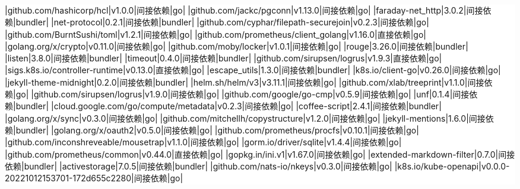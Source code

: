 |github.com/hashicorp/hcl|v1.0.0|间接依赖|go|
|github.com/jackc/pgconn|v1.13.0|间接依赖|go|
|faraday-net_http|3.0.2|间接依赖|bundler|
|net-protocol|0.2.1|间接依赖|bundler|
|github.com/cyphar/filepath-securejoin|v0.2.3|间接依赖|go|
|github.com/BurntSushi/toml|v1.2.1|间接依赖|go|
|github.com/prometheus/client_golang|v1.16.0|直接依赖|go|
|golang.org/x/crypto|v0.11.0|间接依赖|go|
|github.com/moby/locker|v1.0.1|间接依赖|go|
|rouge|3.26.0|间接依赖|bundler|
|listen|3.8.0|间接依赖|bundler|
|timeout|0.4.0|间接依赖|bundler|
|github.com/sirupsen/logrus|v1.9.3|直接依赖|go|
|sigs.k8s.io/controller-runtime|v0.13.0|直接依赖|go|
|escape_utils|1.3.0|间接依赖|bundler|
|k8s.io/client-go|v0.26.0|间接依赖|go|
|jekyll-theme-midnight|0.2.0|间接依赖|bundler|
|helm.sh/helm/v3|v3.11.1|间接依赖|go|
|github.com/xlab/treeprint|v1.1.0|间接依赖|go|
|github.com/sirupsen/logrus|v1.9.0|间接依赖|go|
|github.com/google/go-cmp|v0.5.9|间接依赖|go|
|unf|0.1.4|间接依赖|bundler|
|cloud.google.com/go/compute/metadata|v0.2.3|间接依赖|go|
|coffee-script|2.4.1|间接依赖|bundler|
|golang.org/x/sync|v0.3.0|间接依赖|go|
|github.com/mitchellh/copystructure|v1.2.0|间接依赖|go|
|jekyll-mentions|1.6.0|间接依赖|bundler|
|golang.org/x/oauth2|v0.5.0|间接依赖|go|
|github.com/prometheus/procfs|v0.10.1|间接依赖|go|
|github.com/inconshreveable/mousetrap|v1.1.0|间接依赖|go|
|gorm.io/driver/sqlite|v1.4.4|间接依赖|go|
|github.com/prometheus/common|v0.44.0|直接依赖|go|
|gopkg.in/ini.v1|v1.67.0|间接依赖|go|
|extended-markdown-filter|0.7.0|间接依赖|bundler|
|activestorage|7.0.5|间接依赖|bundler|
|github.com/nats-io/nkeys|v0.3.0|间接依赖|go|
|k8s.io/kube-openapi|v0.0.0-20221012153701-172d655c2280|间接依赖|go|